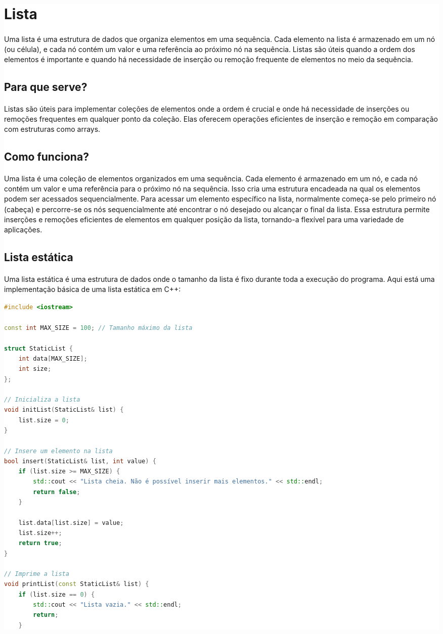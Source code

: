 # Lista

Uma lista é uma estrutura de dados que organiza elementos em uma sequência. Cada elemento na lista é armazenado em um nó (ou célula), e cada nó contém um valor e uma referência ao próximo nó na sequência. Listas são úteis quando a ordem dos elementos é importante e quando há necessidade de inserção ou remoção frequente de elementos no meio da sequência.

## Para que serve?

Listas são úteis para implementar coleções de elementos onde a ordem é crucial e onde há necessidade de inserções ou remoções frequentes em qualquer ponto da coleção. Elas oferecem operações eficientes de inserção e remoção em comparação com estruturas como arrays.

## Como funciona?

Uma lista é uma coleção de elementos organizados em uma sequência. Cada elemento é armazenado em um nó, e cada nó contém um valor e uma referência para o próximo nó na sequência. Isso cria uma estrutura encadeada na qual os elementos podem ser acessados sequencialmente. Para acessar um elemento específico na lista, normalmente começa-se pelo primeiro nó (cabeça) e percorre-se os nós sequencialmente até encontrar o nó desejado ou alcançar o final da lista. Essa estrutura permite inserções e remoções eficientes de elementos em qualquer posição da lista, tornando-a flexível para uma variedade de aplicações.

## Lista estática

Uma lista estática é uma estrutura de dados onde o tamanho da lista é fixo durante toda a execução do programa. Aqui está uma implementação básica de uma lista estática em C++:

```cpp
#include <iostream>

const int MAX_SIZE = 100; // Tamanho máximo da lista

struct StaticList {
    int data[MAX_SIZE];
    int size;
};

// Inicializa a lista
void initList(StaticList& list) {
    list.size = 0;
}

// Insere um elemento na lista
bool insert(StaticList& list, int value) {
    if (list.size >= MAX_SIZE) {
        std::cout << "Lista cheia. Não é possível inserir mais elementos." << std::endl;
        return false;
    }

    list.data[list.size] = value;
    list.size++;
    return true;
}

// Imprime a lista
void printList(const StaticList& list) {
    if (list.size == 0) {
        std::cout << "Lista vazia." << std::endl;
        return;
    }

```